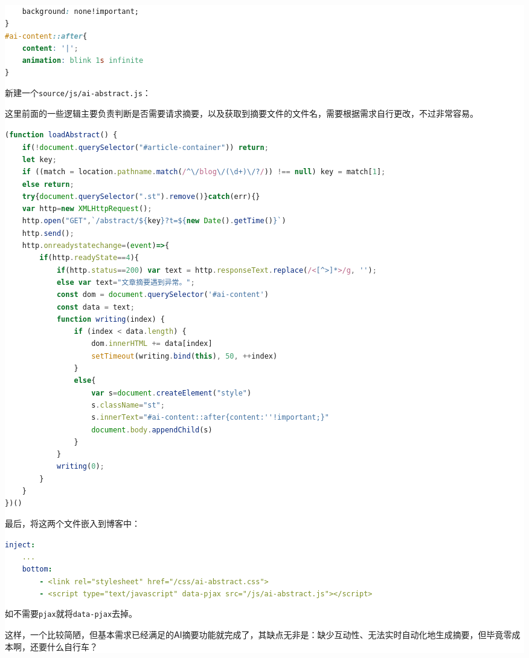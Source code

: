 ```css
    background: none!important;
}
#ai-content::after{
    content: '|';
    animation: blink 1s infinite
}
```

新建一个`source/js/ai-abstract.js`：

这里前面的一些逻辑主要负责判断是否需要请求摘要，以及获取到摘要文件的文件名，需要根据需求自行更改，不过非常容易。

```js
(function loadAbstract() {
    if(!document.querySelector("#article-container")) return;
    let key;
    if ((match = location.pathname.match(/^\/blog\/(\d+)\/?/)) !== null) key = match[1];
    else return;
    try{document.querySelector(".st").remove()}catch(err){}
    var http=new XMLHttpRequest();
    http.open("GET",`/abstract/${key}?t=${new Date().getTime()}`)
    http.send();
    http.onreadystatechange=(event)=>{
        if(http.readyState==4){
            if(http.status==200) var text = http.responseText.replace(/<[^>]*>/g, '');
            else var text="文章摘要遇到异常。";
            const dom = document.querySelector('#ai-content')
            const data = text;
            function writing(index) {
                if (index < data.length) {
                    dom.innerHTML += data[index]
                    setTimeout(writing.bind(this), 50, ++index)
                }
                else{
                    var s=document.createElement("style")
                    s.className="st";
                    s.innerText="#ai-content::after{content:''!important;}"
                    document.body.appendChild(s)
                }
            }
            writing(0);
        }
    }
})()
```

最后，将这两个文件嵌入到博客中：

```yaml
inject:
    ...
    bottom:
        - <link rel="stylesheet" href="/css/ai-abstract.css">
        - <script type="text/javascript" data-pjax src="/js/ai-abstract.js"></script>
```

如不需要`pjax`就将`data-pjax`去掉。

这样，一个比较简陋，但基本需求已经满足的AI摘要功能就完成了，其缺点无非是：缺少互动性、无法实时自动化地生成摘要，但毕竟零成本啊，还要什么自行车？
